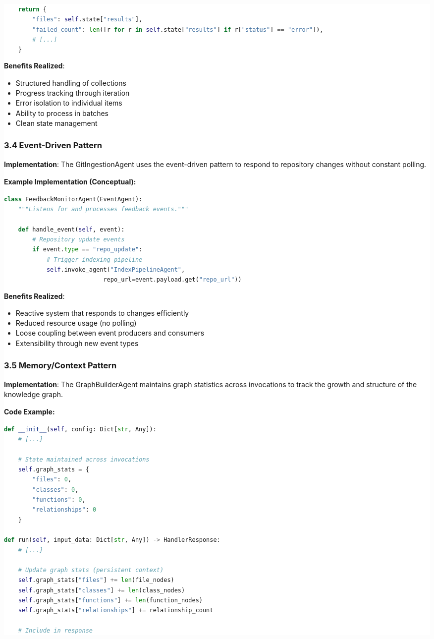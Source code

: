 ```python
    return {
        "files": self.state["results"],
        "failed_count": len([r for r in self.state["results"] if r["status"] == "error"]),
        # [...]
    }
```

**Benefits Realized**:
- Structured handling of collections
- Progress tracking through iteration
- Error isolation to individual items
- Ability to process in batches
- Clean state management

### 3.4 Event-Driven Pattern

**Implementation**: The GitIngestionAgent uses the event-driven pattern to respond to repository changes without constant polling.

**Example Implementation (Conceptual):**
```python
class FeedbackMonitorAgent(EventAgent):
    """Listens for and processes feedback events."""
    
    def handle_event(self, event):
        # Repository update events
        if event.type == "repo_update":
            # Trigger indexing pipeline
            self.invoke_agent("IndexPipelineAgent", 
                            repo_url=event.payload.get("repo_url"))
```

**Benefits Realized**:
- Reactive system that responds to changes efficiently
- Reduced resource usage (no polling)
- Loose coupling between event producers and consumers
- Extensibility through new event types

### 3.5 Memory/Context Pattern

**Implementation**: The GraphBuilderAgent maintains graph statistics across invocations to track the growth and structure of the knowledge graph.

**Code Example:**
```python
def __init__(self, config: Dict[str, Any]):
    # [...]
    
    # State maintained across invocations
    self.graph_stats = {
        "files": 0,
        "classes": 0,
        "functions": 0,
        "relationships": 0
    }

def run(self, input_data: Dict[str, Any]) -> HandlerResponse:
    # [...]
    
    # Update graph stats (persistent context)
    self.graph_stats["files"] += len(file_nodes)
    self.graph_stats["classes"] += len(class_nodes)
    self.graph_stats["functions"] += len(function_nodes)
    self.graph_stats["relationships"] += relationship_count
    
    # Include in response
```